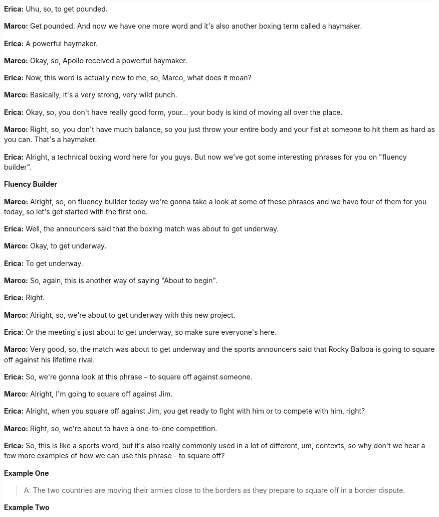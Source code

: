 **Erica:** Uhu, so, to get pounded. 

**Marco:** Get pounded. And now we have one more word and it's also another boxing term called a haymaker. 

**Erica:** A powerful haymaker. 

**Marco:** Okay, so, Apollo received a powerful haymaker. 

**Erica:** Now, this word is actually new to me, so, Marco, what does it mean? 

**Marco:** Basically, it's a very strong, very wild punch. 

**Erica:** Okay, so, you don't have really good form, your… your body is kind of moving all over the place. 

**Marco:** Right, so, you don't have much balance, so you just throw your entire body and your fist at someone to hit them as hard as you can. That's a haymaker. 

**Erica:** Alright, a technical boxing word here for you guys. But now we've got some interesting phrases for you on "fluency builder". 

**Fluency Builder** 

**Marco:** Alright, so, on fluency builder today we're gonna take a look at some of these phrases and we have four of them for you today, so let's get started with the first one. 

**Erica:** Well, the announcers said that the boxing match was about to get underway. 

**Marco:** Okay, to get underway. 

**Erica:** To get underway. 

**Marco:** So, again, this is another way of saying "About to begin". 

**Erica:** Right. 

**Marco:** Alright, so, we're about to get underway with this new project. 

**Erica:** Or the meeting's just about to get underway, so make sure everyone's here. 

**Marco:** Very good, so, the match was about to get underway and the sports announcers said that Rocky Balboa is going to square off against his lifetime rival. 

**Erica:** So, we're gonna look at this phrase – to square off against someone. 

**Marco:** Alright, I'm going to square off against Jim. 

**Erica:** Alright, when you square off against Jim, you get ready to fight with him or to compete with him, right? 

**Marco:** Right, so, we're about to have a one-to-one competition. 

**Erica:** So, this is like a sports word, but it's also really commonly used in a lot of different, um, contexts, so why don't we hear a few more examples of how we can use this phrase - to square off? 

**Example One** 

> A: The two countries are moving their armies close to the borders as they prepare to square off in a border dispute. 

**Example Two** 
